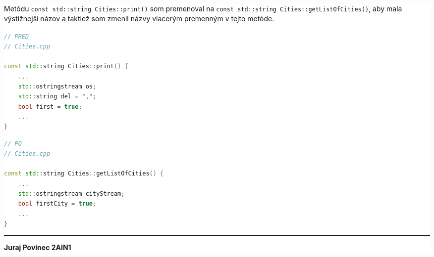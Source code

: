 Metódu `const std::string Cities::print()` som premenoval na `const std::string Cities::getListOfCities()`,
aby mala výstižnejší názov a taktiež som zmenil názvy viacerým premenným v tejto metóde.

```c++
// PRED
// Cities.cpp

const std::string Cities::print() {
    ...
    std::ostringstream os;
    std::string del = ",";
    bool first = true;
    ...
}
```

```c++
// PO
// Cities.cpp

const std::string Cities::getListOfCities() {
    ...
    std::ostringstream cityStream;
    bool firstCity = true;
    ...
}
```

---

**Juraj Povinec 2AIN1**
